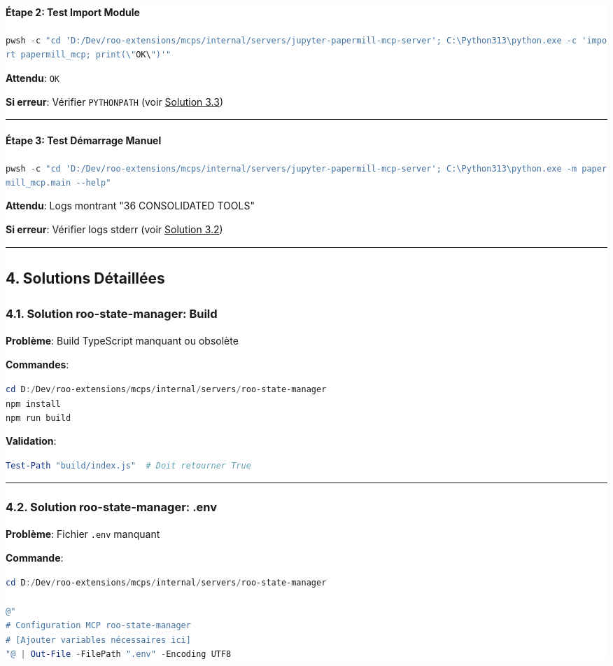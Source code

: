 #### Étape 2: Test Import Module

```powershell
pwsh -c "cd 'D:/Dev/roo-extensions/mcps/internal/servers/jupyter-papermill-mcp-server'; C:\Python313\python.exe -c 'import papermill_mcp; print(\"OK\")'"
```

**Attendu**: `OK`

**Si erreur**: Vérifier `PYTHONPATH` (voir [Solution 3.3](#45-solution-jupyter-papermill-pythonpath))

---

#### Étape 3: Test Démarrage Manuel

```powershell
pwsh -c "cd 'D:/Dev/roo-extensions/mcps/internal/servers/jupyter-papermill-mcp-server'; C:\Python313\python.exe -m papermill_mcp.main --help"
```

**Attendu**: Logs montrant "36 CONSOLIDATED TOOLS"

**Si erreur**: Vérifier logs stderr (voir [Solution 3.2](#44-solution-jupyter-papermill-logs))

---

## 4. Solutions Détaillées

### 4.1. Solution roo-state-manager: Build

**Problème**: Build TypeScript manquant ou obsolète

**Commandes**:
```powershell
cd D:/Dev/roo-extensions/mcps/internal/servers/roo-state-manager
npm install
npm run build
```

**Validation**:
```powershell
Test-Path "build/index.js"  # Doit retourner True
```

---

### 4.2. Solution roo-state-manager: .env

**Problème**: Fichier `.env` manquant

**Commande**:
```powershell
cd D:/Dev/roo-extensions/mcps/internal/servers/roo-state-manager

@"
# Configuration MCP roo-state-manager
# [Ajouter variables nécessaires ici]
"@ | Out-File -FilePath ".env" -Encoding UTF8
```
